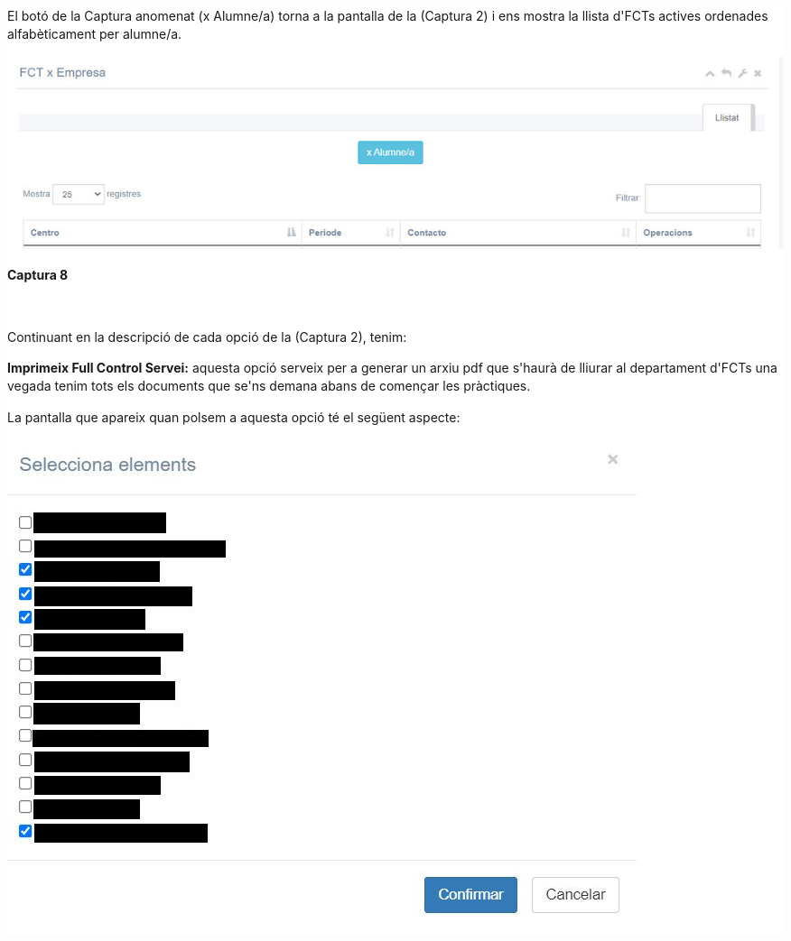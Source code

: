    El botó de la Captura anomenat (x Alumne/a) torna a la pantalla de la (Captura 2) i ens mostra la llista d'FCTs actives ordenades alfabèticament per alumne/a.

   ![fct17](./img/ajuda/17.jpg)

   **Captura 8**

   <br />

   Continuant en la descripció de cada opció de la (Captura 2), tenim:

   **Imprimeix Full Control Servei:** aquesta opció serveix per a generar un arxiu pdf que s'haurà de lliurar al departament d'FCTs una vegada tenim tots els documents que se'ns demana abans de començar les pràctiques.

   La pantalla que apareix quan polsem a aquesta opció té el següent aspecte:

   ![fct18](./img/ajuda/18.jpg)
